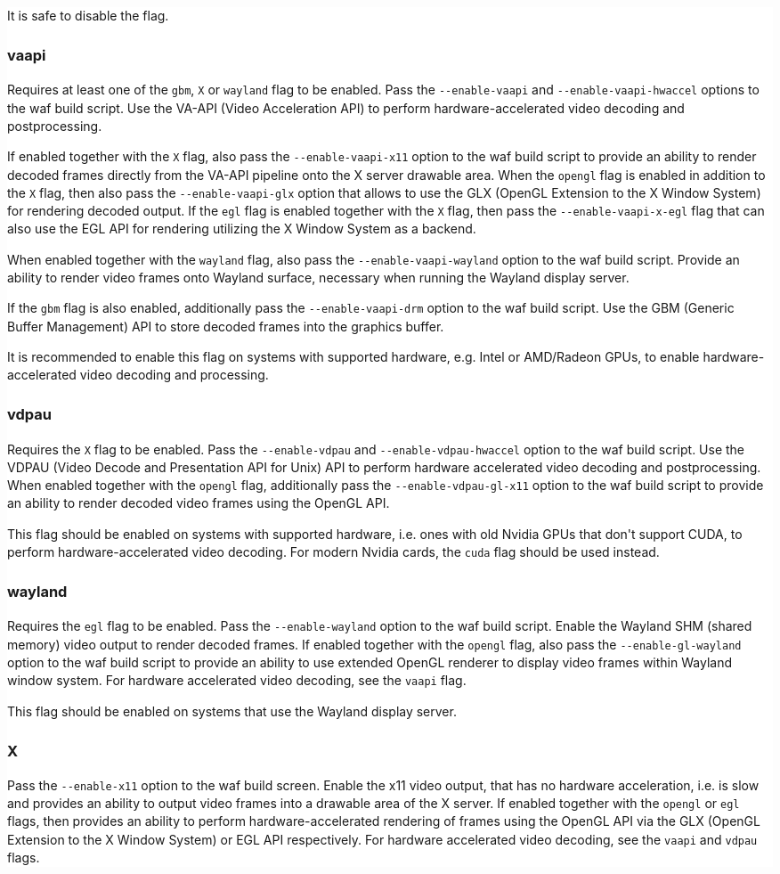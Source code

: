 It is safe to disable the flag.

### vaapi
Requires at least one of the `gbm`, `X` or `wayland` flag to be enabled. Pass the `--enable-vaapi` and `--enable-vaapi-hwaccel` options to the waf build script. Use the VA-API (Video Acceleration API) to perform hardware-accelerated video decoding and postprocessing.

If enabled together with the `X` flag, also pass the `--enable-vaapi-x11` option to the waf build script to provide an ability to render decoded frames directly from the VA-API pipeline onto the X server drawable area. When the `opengl` flag is enabled in addition to the `X` flag, then also pass the `--enable-vaapi-glx` option that allows to use the GLX (OpenGL Extension to the X Window System) for rendering decoded output. If the `egl` flag is enabled together with the `X` flag, then pass the `--enable-vaapi-x-egl` flag that can also use the EGL API for rendering utilizing the X Window System as a backend.

When enabled together with the `wayland` flag, also pass the `--enable-vaapi-wayland` option to the waf build script. Provide an ability to render video frames onto Wayland surface, necessary when running the Wayland display server.

If the `gbm` flag is also enabled, additionally pass the `--enable-vaapi-drm` option to the waf build script. Use the GBM (Generic Buffer Management) API to store decoded frames into the graphics buffer.

It is recommended to enable this flag on systems with supported hardware, e.g. Intel or AMD/Radeon GPUs, to enable hardware-accelerated video decoding and processing.

### vdpau
Requires the `X` flag to be enabled. Pass the `--enable-vdpau` and `--enable-vdpau-hwaccel` option to the waf build script. Use the VDPAU (Video Decode and Presentation API for Unix) API to perform hardware accelerated video decoding and postprocessing. When enabled together with the `opengl` flag, additionally pass the `--enable-vdpau-gl-x11` option to the waf build script to provide an ability to render decoded video frames using the OpenGL API.

This flag should be enabled on systems with supported hardware, i.e. ones with old Nvidia GPUs that don't support CUDA, to perform hardware-accelerated video decoding. For modern Nvidia cards, the `cuda` flag should be used instead.

### wayland
Requires the `egl` flag to be enabled. Pass the `--enable-wayland` option to the waf build script. Enable the Wayland SHM (shared memory) video output to render decoded frames. If enabled together with the `opengl` flag, also pass the `--enable-gl-wayland` option to the waf build script to provide an ability to use extended OpenGL renderer to display video frames within Wayland window system. For hardware accelerated video decoding, see the `vaapi` flag.

This flag should be enabled on systems that use the Wayland display server.

### X
Pass the `--enable-x11` option to the waf build screen. Enable the x11 video output, that has no hardware acceleration, i.e. is slow and provides an ability to output video frames into a drawable area of the X server. If enabled together with the `opengl` or `egl` flags, then provides an ability to perform hardware-accelerated rendering of frames using the OpenGL API via the GLX (OpenGL Extension to the X Window System) or EGL API respectively. For hardware accelerated video decoding, see the `vaapi` and `vdpau` flags.
